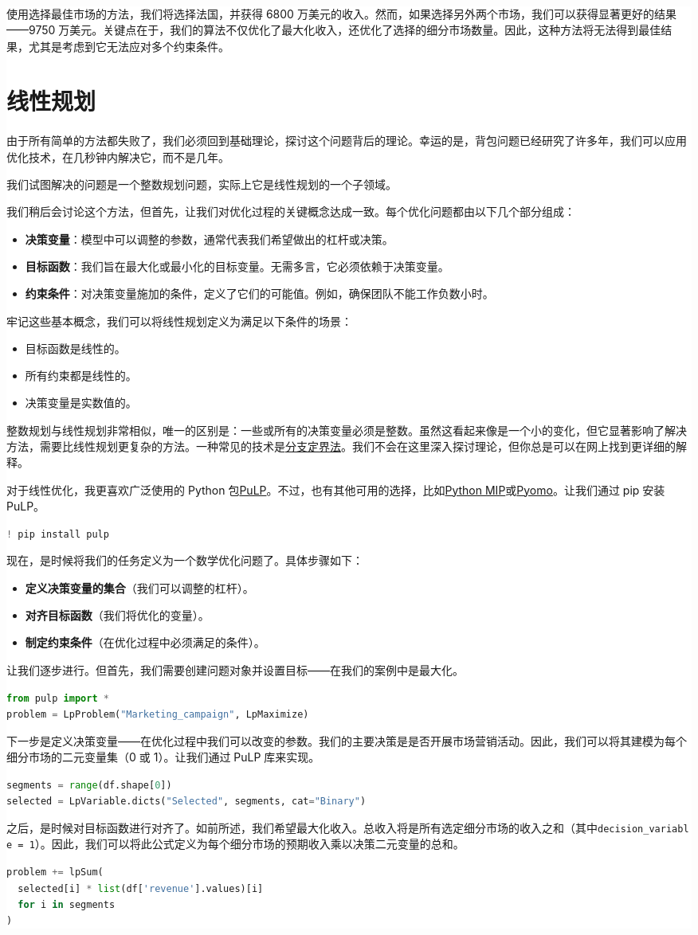 使用选择最佳市场的方法，我们将选择法国，并获得 6800 万美元的收入。然而，如果选择另外两个市场，我们可以获得显著更好的结果——9750 万美元。关键点在于，我们的算法不仅优化了最大化收入，还优化了选择的细分市场数量。因此，这种方法将无法得到最佳结果，尤其是考虑到它无法应对多个约束条件。

# 线性规划

由于所有简单的方法都失败了，我们必须回到基础理论，探讨这个问题背后的理论。幸运的是，背包问题已经研究了许多年，我们可以应用优化技术，在几秒钟内解决它，而不是几年。

我们试图解决的问题是一个整数规划问题，实际上它是线性规划的一个子领域。

我们稍后会讨论这个方法，但首先，让我们对优化过程的关键概念达成一致。每个优化问题都由以下几个部分组成：

+   **决策变量**：模型中可以调整的参数，通常代表我们希望做出的杠杆或决策。

+   **目标函数**：我们旨在最大化或最小化的目标变量。无需多言，它必须依赖于决策变量。

+   **约束条件**：对决策变量施加的条件，定义了它们的可能值。例如，确保团队不能工作负数小时。

牢记这些基本概念，我们可以将线性规划定义为满足以下条件的场景：

+   目标函数是线性的。

+   所有约束都是线性的。

+   决策变量是实数值的。

整数规划与线性规划非常相似，唯一的区别是：一些或所有的决策变量必须是整数。虽然这看起来像是一个小的变化，但它显著影响了解决方法，需要比线性规划更复杂的方法。一种常见的技术是[分支定界法](https://en.wikipedia.org/wiki/Branch_and_bound)。我们不会在这里深入探讨理论，但你总是可以在网上找到更详细的解释。

对于线性优化，我更喜欢广泛使用的 Python 包[PuLP](https://coin-or.github.io/pulp/)。不过，也有其他可用的选择，比如[Python MIP](https://pypi.org/project/mip/)或[Pyomo](https://github.com/Pyomo/pyomo)。让我们通过 pip 安装 PuLP。

```py
! pip install pulp
```

现在，是时候将我们的任务定义为一个数学优化问题了。具体步骤如下：

+   **定义决策变量的集合**（我们可以调整的杠杆）。

+   **对齐目标函数**（我们将优化的变量）。

+   **制定约束条件**（在优化过程中必须满足的条件）。

让我们逐步进行。但首先，我们需要创建问题对象并设置目标——在我们的案例中是最大化。

```py
from pulp import *
problem = LpProblem("Marketing_campaign", LpMaximize)
```

下一步是定义决策变量——在优化过程中我们可以改变的参数。我们的主要决策是是否开展市场营销活动。因此，我们可以将其建模为每个细分市场的二元变量集（0 或 1）。让我们通过 PuLP 库来实现。

```py
segments = range(df.shape[0])  
selected = LpVariable.dicts("Selected", segments, cat="Binary")
```

之后，是时候对目标函数进行对齐了。如前所述，我们希望最大化收入。总收入将是所有选定细分市场的收入之和（其中`decision_variable = 1`）。因此，我们可以将此公式定义为每个细分市场的预期收入乘以决策二元变量的总和。

```py
problem += lpSum(
  selected[i] * list(df['revenue'].values)[i] 
  for i in segments
)
```
